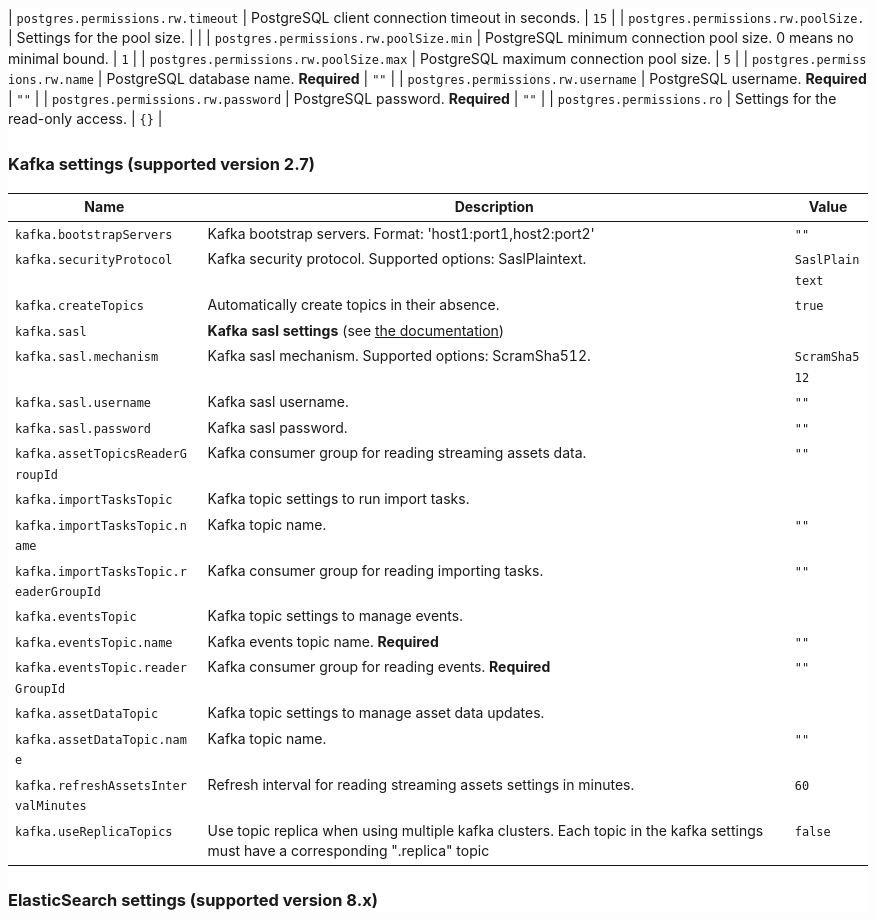 | `postgres.permissions.rw.timeout`      | PostgreSQL client connection timeout in seconds.                                                                             | `15`   |
| `postgres.permissions.rw.poolSize.`    | Settings for the pool size.                                                                                                  |        |
| `postgres.permissions.rw.poolSize.min` | PostgreSQL minimum connection pool size. 0 means no minimal bound.                                                           | `1`    |
| `postgres.permissions.rw.poolSize.max` | PostgreSQL maximum connection pool size.                                                                                     | `5`    |
| `postgres.permissions.rw.name`         | PostgreSQL database name. **Required**                                                                                       | `""`   |
| `postgres.permissions.rw.username`     | PostgreSQL username. **Required**                                                                                            | `""`   |
| `postgres.permissions.rw.password`     | PostgreSQL password. **Required**                                                                                            | `""`   |
| `postgres.permissions.ro`              | Settings for the read-only access.                                                                                           | `{}`   |

### Kafka settings (supported version 2.7)

| Name                                   | Description                                                                                                                       | Value           |
| -------------------------------------- | --------------------------------------------------------------------------------------------------------------------------------- | --------------- |
| `kafka.bootstrapServers`               | Kafka bootstrap servers. Format: 'host1:port1,host2:port2'                                                                        | `""`            |
| `kafka.securityProtocol`               | Kafka security protocol. Supported options: SaslPlaintext.                                                                        | `SaslPlaintext` |
| `kafka.createTopics`                   | Automatically create topics in their absence.                                                                                     | `true`          |
| `kafka.sasl`                           | **Kafka sasl settings** (see [the documentation](https://kafka.apache.org/documentation/#security_sasl_config))                   |                 |
| `kafka.sasl.mechanism`                 | Kafka sasl mechanism. Supported options: ScramSha512.                                                                             | `ScramSha512`   |
| `kafka.sasl.username`                  | Kafka sasl username.                                                                                                              | `""`            |
| `kafka.sasl.password`                  | Kafka sasl password.                                                                                                              | `""`            |
| `kafka.assetTopicsReaderGroupId`       | Kafka consumer group for reading streaming assets data.                                                                           | `""`            |
| `kafka.importTasksTopic`               | Kafka topic settings to run import tasks.                                                                                         |                 |
| `kafka.importTasksTopic.name`          | Kafka topic name.                                                                                                                 | `""`            |
| `kafka.importTasksTopic.readerGroupId` | Kafka consumer group for reading importing tasks.                                                                                 | `""`            |
| `kafka.eventsTopic`                    | Kafka topic settings to manage events.                                                                                            |                 |
| `kafka.eventsTopic.name`               | Kafka events topic name. **Required**                                                                                             | `""`            |
| `kafka.eventsTopic.readerGroupId`      | Kafka consumer group for reading events. **Required**                                                                             | `""`            |
| `kafka.assetDataTopic`                 | Kafka topic settings to manage asset data updates.                                                                                |                 |
| `kafka.assetDataTopic.name`            | Kafka topic name.                                                                                                                 | `""`            |
| `kafka.refreshAssetsIntervalMinutes`   | Refresh interval for reading streaming assets settings in minutes.                                                                | `60`            |
| `kafka.useReplicaTopics`               | Use topic replica when using multiple kafka clusters. Each topic in the kafka settings must have a corresponding ".replica" topic | `false`         |

### ElasticSearch settings (supported version 8.x)
